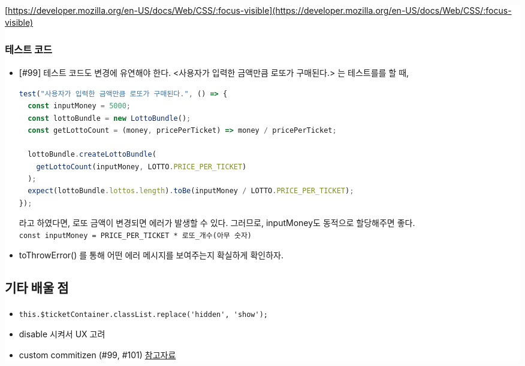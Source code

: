   [https://developer.mozilla.org/en-US/docs/Web/CSS/:focus-visible](https://developer.mozilla.org/en-US/docs/Web/CSS/:focus-visible)

### 테스트 코드

- [#99] 테스트 코드도 변경에 유연해야 한다. <사용자가 입력한 금액만큼 로또가 구매된다.> 는 테스트를를 할 때,

  ```javascript
  test("사용자가 입력한 금액만큼 로또가 구매된다.", () => {
    const inputMoney = 5000;
    const lottoBundle = new LottoBundle();
    const getLottoCount = (money, pricePerTicket) => money / pricePerTicket;

    lottoBundle.createLottoBundle(
      getLottoCount(inputMoney, LOTTO.PRICE_PER_TICKET)
    );
    expect(lottoBundle.lottos.length).toBe(inputMoney / LOTTO.PRICE_PER_TICKET);
  });
  ```

  라고 하였다면, 로또 금액이 변경되면 에러가 발생할 수 있다.
  그러므로, inputMoney도 동적으로 할당해주면 좋다.
  <br/>
  `const inputMoney = PRICE_PER_TICKET * 로또_개수(아무 숫자)`

- toThrowError() 를 통해 어떤 에러 메시지를 보여주는지 확실하게 확인하자.

## 기타 배울 점

- `this.$ticketContainer.classList.replace('hidden', 'show');`

- disable 시켜서 UX 고려

- custom commitizen (#99, #101)
  [참고자료](https://velog.io/@sgd122/git-commitizen%EC%9D%98-%EC%82%AC%EC%9A%A9%EB%B0%A9%EB%B2%95-%EB%B0%8F-template%EC%97%90-%EB%8C%80%ED%95%B4%EC%84%9C-%EC%95%8C%EC%95%84%EB%B3%B4%EA%B8%B0)
